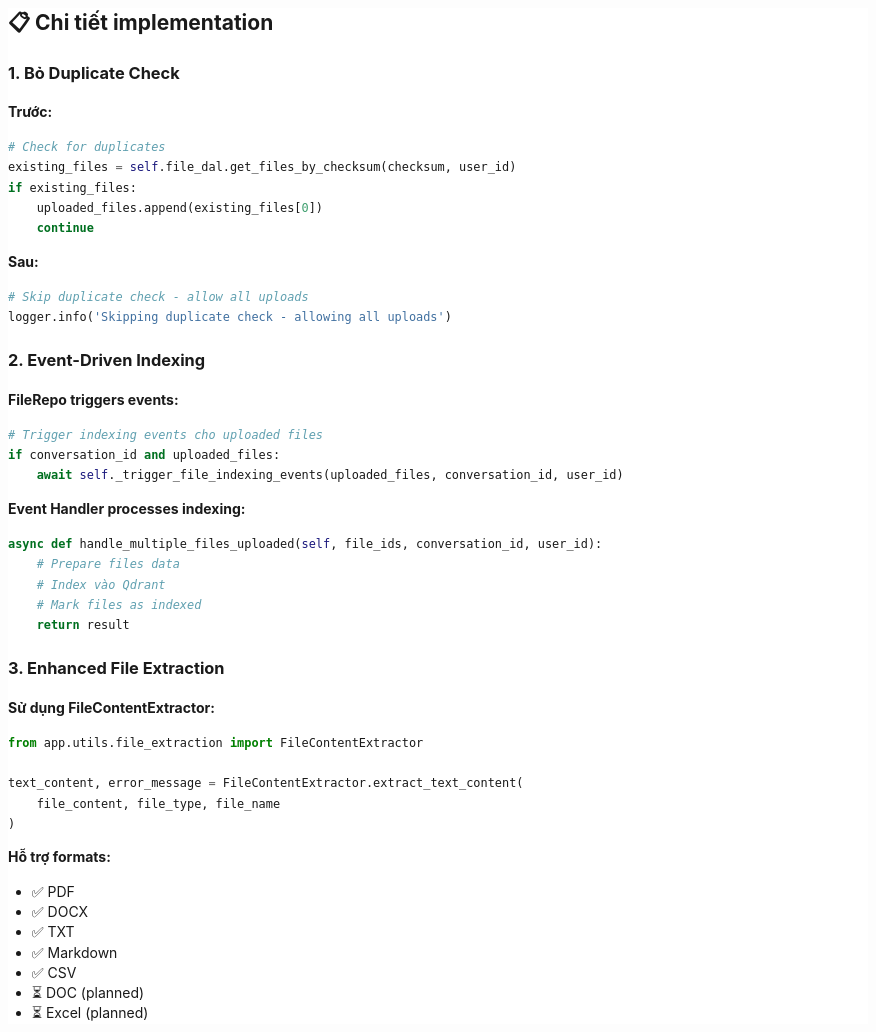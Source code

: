 ## 📋 Chi tiết implementation

### 1. Bỏ Duplicate Check

**Trước:**
```python
# Check for duplicates
existing_files = self.file_dal.get_files_by_checksum(checksum, user_id)
if existing_files:
    uploaded_files.append(existing_files[0])
    continue
```

**Sau:**
```python
# Skip duplicate check - allow all uploads
logger.info('Skipping duplicate check - allowing all uploads')
```

### 2. Event-Driven Indexing

**FileRepo triggers events:**
```python
# Trigger indexing events cho uploaded files
if conversation_id and uploaded_files:
    await self._trigger_file_indexing_events(uploaded_files, conversation_id, user_id)
```

**Event Handler processes indexing:**
```python
async def handle_multiple_files_uploaded(self, file_ids, conversation_id, user_id):
    # Prepare files data
    # Index vào Qdrant
    # Mark files as indexed
    return result
```

### 3. Enhanced File Extraction

**Sử dụng FileContentExtractor:**
```python
from app.utils.file_extraction import FileContentExtractor

text_content, error_message = FileContentExtractor.extract_text_content(
    file_content, file_type, file_name
)
```

**Hỗ trợ formats:**
- ✅ PDF
- ✅ DOCX  
- ✅ TXT
- ✅ Markdown
- ✅ CSV
- ⏳ DOC (planned)
- ⏳ Excel (planned)
